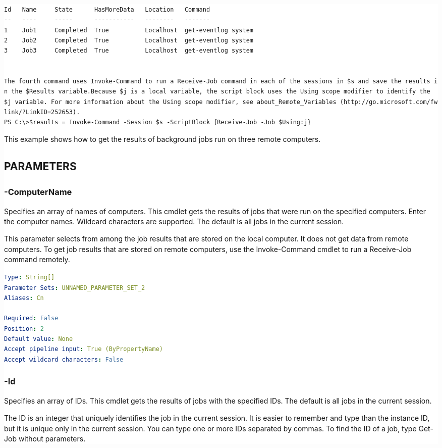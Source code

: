 ```
Id   Name     State      HasMoreData   Location   Command
--   ----     -----      -----------   --------   -------
1    Job1     Completed  True          Localhost  get-eventlog system
2    Job2     Completed  True          Localhost  get-eventlog system
3    Job3     Completed  True          Localhost  get-eventlog system


The fourth command uses Invoke-Command to run a Receive-Job command in each of the sessions in $s and save the results in the $Results variable.Because $j is a local variable, the script block uses the Using scope modifier to identify the $j variable. For more information about the Using scope modifier, see about_Remote_Variables (http://go.microsoft.com/fwlink/?LinkID=252653).
PS C:\>$results = Invoke-Command -Session $s -ScriptBlock {Receive-Job -Job $Using:j}
```

This example shows how to get the results of background jobs run on three remote computers.

## PARAMETERS

### -ComputerName
Specifies an array of names of computers.
This cmdlet gets the results of jobs that were run on the specified computers.
Enter the computer names.
Wildcard characters are supported.
The default is all jobs in the current session.

This parameter selects from among the job results that are stored on the local computer.
It does not get data from remote computers.
To get job results that are stored on remote computers, use the Invoke-Command cmdlet to run a Receive-Job command remotely.

```yaml
Type: String[]
Parameter Sets: UNNAMED_PARAMETER_SET_2
Aliases: Cn

Required: False
Position: 2
Default value: None
Accept pipeline input: True (ByPropertyName)
Accept wildcard characters: False
```

### -Id
Specifies an array of IDs.
This cmdlet gets the results of jobs with the specified IDs.
The default is all jobs in the current session.

The ID is an integer that uniquely identifies the job in the current session.
It is easier to remember and type than the instance ID, but it is unique only in the current session.
You can type one or more IDs separated by commas.
To find the ID of a job, type Get-Job without parameters.
